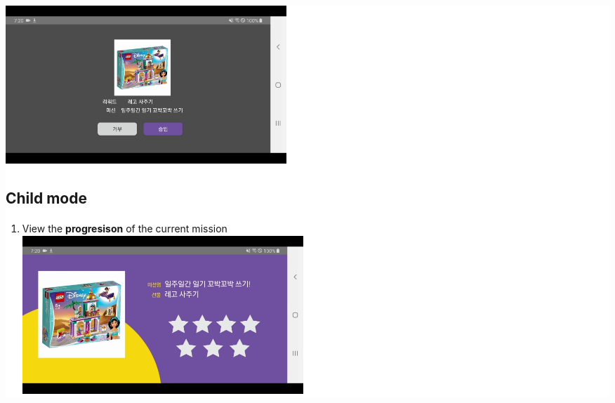    <img src="./img/7confirm.JPG" alt="logo" width="400"/>

## Child mode

1. View the **progresison** of the current mission
   <br>
   <img src="./img/8child_page.JPG" alt="logo" width="400"/>
